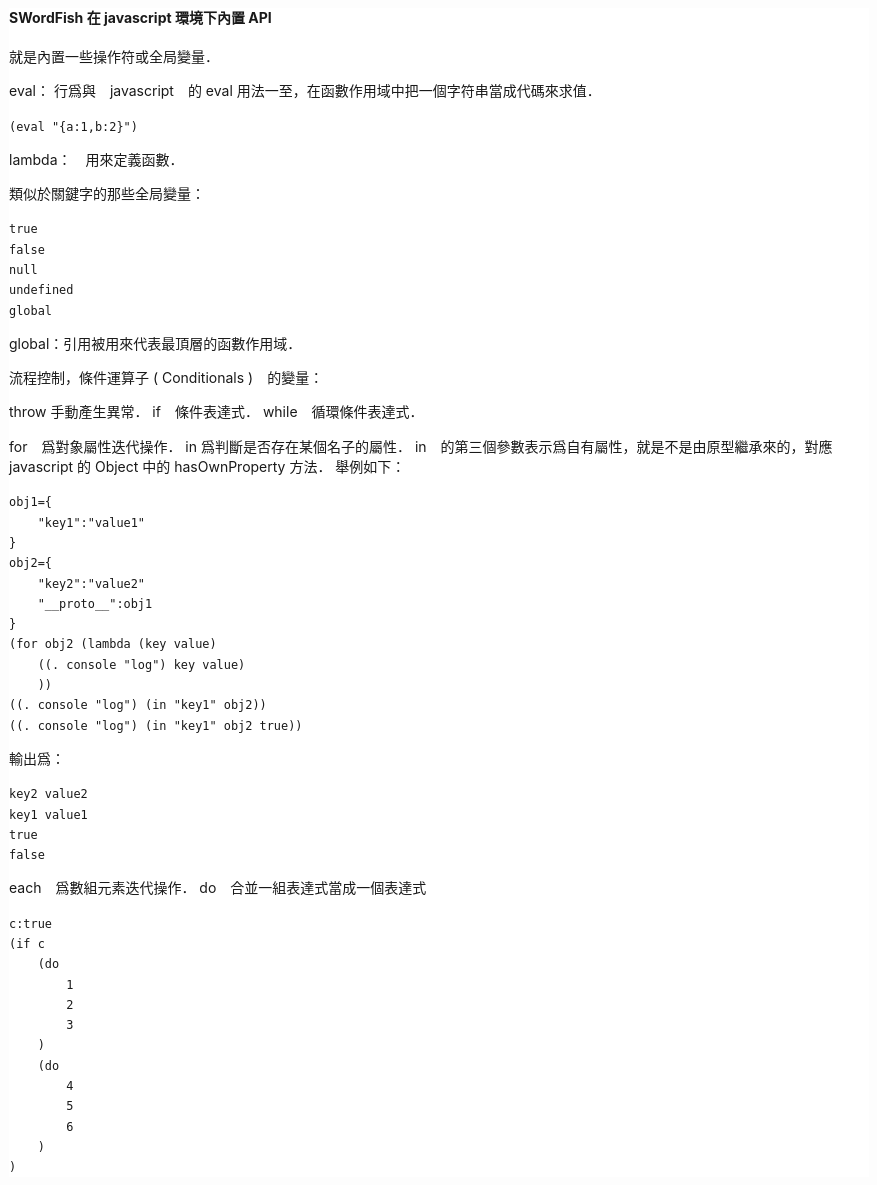 #### SWordFish 在 javascript 環境下內置 API
就是內置一些操作符或全局變量．

eval： 行爲與　javascript　的 eval 用法一至，在函數作用域中把一個字符串當成代碼來求值．
```
(eval "{a:1,b:2}")
```

lambda：　用來定義函數．

類似於關鍵字的那些全局變量：
```
true
false
null
undefined
global
```
global：引用被用來代表最頂層的函數作用域．

流程控制，條件運算子 ( Conditionals )　的變量：

throw 手動產生異常．
if　條件表達式．
while　循環條件表達式．

for　爲對象屬性迭代操作．
in 爲判斷是否存在某個名子的屬性． in　的第三個參數表示爲自有屬性，就是不是由原型繼承來的，對應 javascript 的 Object 中的 hasOwnProperty 方法．
舉例如下：
```
obj1={
	"key1":"value1"
}
obj2={
	"key2":"value2"
	"__proto__":obj1
}
(for obj2 (lambda (key value)
	((. console "log") key value)
	))
((. console "log") (in "key1" obj2))
((. console "log") (in "key1" obj2 true))
```
輸出爲：
```
key2 value2
key1 value1
true
false

```

each　爲數組元素迭代操作．
do　合並一組表達式當成一個表達式
```
c:true
(if c
	(do 
		1
		2
		3
	)
	(do
		4
		5
		6
	)
)
```